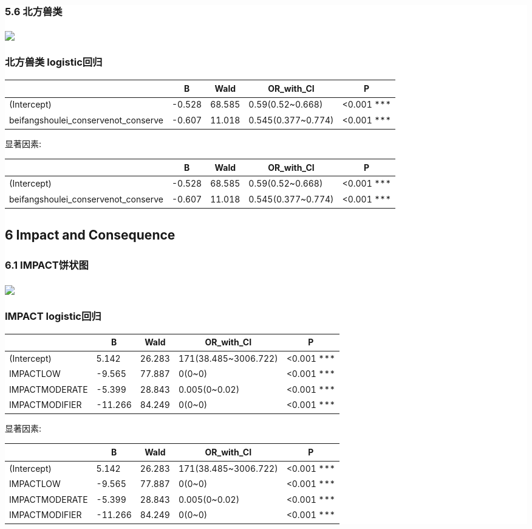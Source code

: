 
### 5.6 北方兽类

<img src="./feature11_conserve/beifangshoulei_conserve.png" width = "350" height = "" align=center />

### 北方兽类 logistic回归

|  | B | Wald | OR_with_CI | P |
| --- | --- | --- | --- | --- |
| (Intercept) | -0.528 | 68.585 | 0.59(0.52~0.668) | <0.001 ***|
| beifangshoulei_conservenot_conserve | -0.607 | 11.018 | 0.545(0.377~0.774) | <0.001 ***|

显著因素:

|  | B | Wald | OR_with_CI | P |
| --- | --- | --- | --- | --- |
| (Intercept) | -0.528 | 68.585 | 0.59(0.52~0.668) | <0.001 ***|
| beifangshoulei_conservenot_conserve | -0.607 | 11.018 | 0.545(0.377~0.774) | <0.001 ***|


## 6 Impact and Consequence

### 6.1 IMPACT饼状图

<img src="./feature12,13_IMPACT,Consequence/IMPACT.png" width = "600" height = "" align=center />

### IMPACT logistic回归

|  | B | Wald | OR_with_CI | P |
| --- | --- | --- | --- | --- |
| (Intercept) | 5.142 | 26.283 | 171(38.485~3006.722) | <0.001 ***|
| IMPACTLOW | -9.565 | 77.887 | 0(0~0) | <0.001 ***|
| IMPACTMODERATE | -5.399 | 28.843 | 0.005(0~0.02) | <0.001 ***|
| IMPACTMODIFIER | -11.266 | 84.249 | 0(0~0) | <0.001 ***|

显著因素:

|  | B | Wald | OR_with_CI | P |
| --- | --- | --- | --- | --- |
| (Intercept) | 5.142 | 26.283 | 171(38.485~3006.722) | <0.001 ***|
| IMPACTLOW | -9.565 | 77.887 | 0(0~0) | <0.001 ***|
| IMPACTMODERATE | -5.399 | 28.843 | 0.005(0~0.02) | <0.001 ***|
| IMPACTMODIFIER | -11.266 | 84.249 | 0(0~0) | <0.001 ***|

